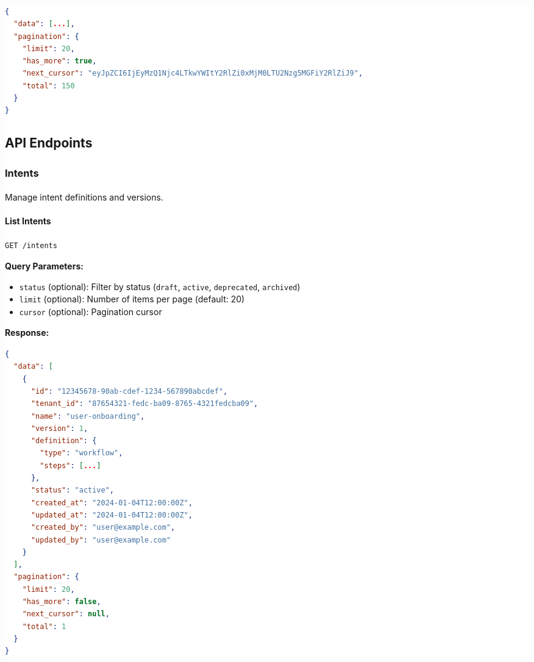 ```json
{
  "data": [...],
  "pagination": {
    "limit": 20,
    "has_more": true,
    "next_cursor": "eyJpZCI6IjEyMzQ1Njc4LTkwYWItY2RlZi0xMjM0LTU2Nzg5MGFiY2RlZiJ9",
    "total": 150
  }
}
```

## API Endpoints

### Intents

Manage intent definitions and versions.

#### List Intents

```http
GET /intents
```

**Query Parameters:**
- `status` (optional): Filter by status (`draft`, `active`, `deprecated`, `archived`)
- `limit` (optional): Number of items per page (default: 20)
- `cursor` (optional): Pagination cursor

**Response:**
```json
{
  "data": [
    {
      "id": "12345678-90ab-cdef-1234-567890abcdef",
      "tenant_id": "87654321-fedc-ba09-8765-4321fedcba09",
      "name": "user-onboarding",
      "version": 1,
      "definition": {
        "type": "workflow",
        "steps": [...]
      },
      "status": "active",
      "created_at": "2024-01-04T12:00:00Z",
      "updated_at": "2024-01-04T12:00:00Z",
      "created_by": "user@example.com",
      "updated_by": "user@example.com"
    }
  ],
  "pagination": {
    "limit": 20,
    "has_more": false,
    "next_cursor": null,
    "total": 1
  }
}
```
